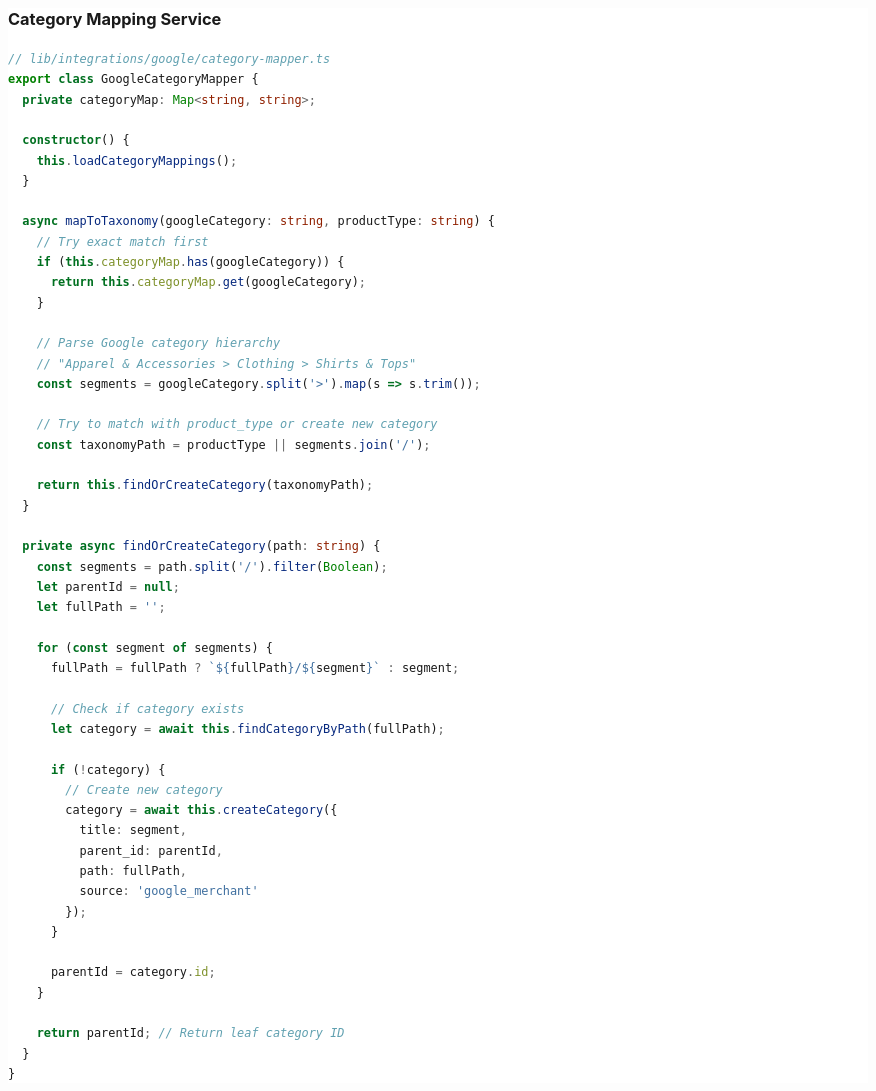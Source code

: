 ### Category Mapping Service
```typescript
// lib/integrations/google/category-mapper.ts
export class GoogleCategoryMapper {
  private categoryMap: Map<string, string>;
  
  constructor() {
    this.loadCategoryMappings();
  }
  
  async mapToTaxonomy(googleCategory: string, productType: string) {
    // Try exact match first
    if (this.categoryMap.has(googleCategory)) {
      return this.categoryMap.get(googleCategory);
    }
    
    // Parse Google category hierarchy
    // "Apparel & Accessories > Clothing > Shirts & Tops"
    const segments = googleCategory.split('>').map(s => s.trim());
    
    // Try to match with product_type or create new category
    const taxonomyPath = productType || segments.join('/');
    
    return this.findOrCreateCategory(taxonomyPath);
  }
  
  private async findOrCreateCategory(path: string) {
    const segments = path.split('/').filter(Boolean);
    let parentId = null;
    let fullPath = '';
    
    for (const segment of segments) {
      fullPath = fullPath ? `${fullPath}/${segment}` : segment;
      
      // Check if category exists
      let category = await this.findCategoryByPath(fullPath);
      
      if (!category) {
        // Create new category
        category = await this.createCategory({
          title: segment,
          parent_id: parentId,
          path: fullPath,
          source: 'google_merchant'
        });
      }
      
      parentId = category.id;
    }
    
    return parentId; // Return leaf category ID
  }
}
```
